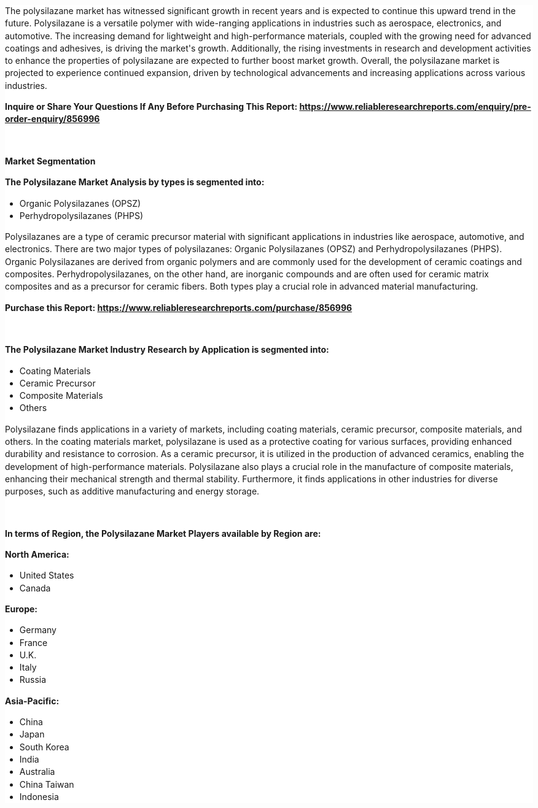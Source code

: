 <p><p>The polysilazane market has witnessed significant growth in recent years and is expected to continue this upward trend in the future. Polysilazane is a versatile polymer with wide-ranging applications in industries such as aerospace, electronics, and automotive. The increasing demand for lightweight and high-performance materials, coupled with the growing need for advanced coatings and adhesives, is driving the market's growth. Additionally, the rising investments in research and development activities to enhance the properties of polysilazane are expected to further boost market growth. Overall, the polysilazane market is projected to experience continued expansion, driven by technological advancements and increasing applications across various industries.</p></p>
<p><strong>Inquire or Share Your Questions If Any Before Purchasing This Report: <a href="https://www.reliableresearchreports.com/enquiry/pre-order-enquiry/856996">https://www.reliableresearchreports.com/enquiry/pre-order-enquiry/856996</a></strong></p>
<p>&nbsp;</p>
<p><strong>Market Segmentation</strong></p>
<p><strong>The Polysilazane Market Analysis by types is segmented into:</strong></p>
<p><ul><li>Organic Polysilazanes (OPSZ)</li><li>Perhydropolysilazanes (PHPS)</li></ul></p>
<p><p>Polysilazanes are a type of ceramic precursor material with significant applications in industries like aerospace, automotive, and electronics. There are two major types of polysilazanes: Organic Polysilazanes (OPSZ) and Perhydropolysilazanes (PHPS). Organic Polysilazanes are derived from organic polymers and are commonly used for the development of ceramic coatings and composites. Perhydropolysilazanes, on the other hand, are inorganic compounds and are often used for ceramic matrix composites and as a precursor for ceramic fibers. Both types play a crucial role in advanced material manufacturing.</p></p>
<p><strong>Purchase this Report:&nbsp;<a href="https://www.reliableresearchreports.com/purchase/856996">https://www.reliableresearchreports.com/purchase/856996</a></strong></p>
<p>&nbsp;</p>
<p><strong>The Polysilazane Market Industry Research by Application is segmented into:</strong></p>
<p><ul><li>Coating Materials</li><li>Ceramic Precursor</li><li>Composite Materials</li><li>Others</li></ul></p>
<p><p>Polysilazane finds applications in a variety of markets, including coating materials, ceramic precursor, composite materials, and others. In the coating materials market, polysilazane is used as a protective coating for various surfaces, providing enhanced durability and resistance to corrosion. As a ceramic precursor, it is utilized in the production of advanced ceramics, enabling the development of high-performance materials. Polysilazane also plays a crucial role in the manufacture of composite materials, enhancing their mechanical strength and thermal stability. Furthermore, it finds applications in other industries for diverse purposes, such as additive manufacturing and energy storage.</p></p>
<p>&nbsp;</p>
<p><strong>In terms of Region, the Polysilazane Market Players available by Region are:</strong></p>
<p>
    <p> <strong> North America: </strong>
        <ul>
            <li>United States</li>
            <li>Canada</li>
        </ul>
        </p> 
    <p> <strong> Europe: </strong>
        <ul>
            <li>Germany</li>
            <li>France</li>
            <li>U.K.</li>
            <li>Italy</li>
            <li>Russia</li>
        </ul>
        </p> 
    <p> <strong> Asia-Pacific: </strong>
        <ul>
            <li>China</li>
            <li>Japan</li>
            <li>South Korea</li>
            <li>India</li>
            <li>Australia</li>
            <li>China Taiwan</li>
            <li>Indonesia</li>